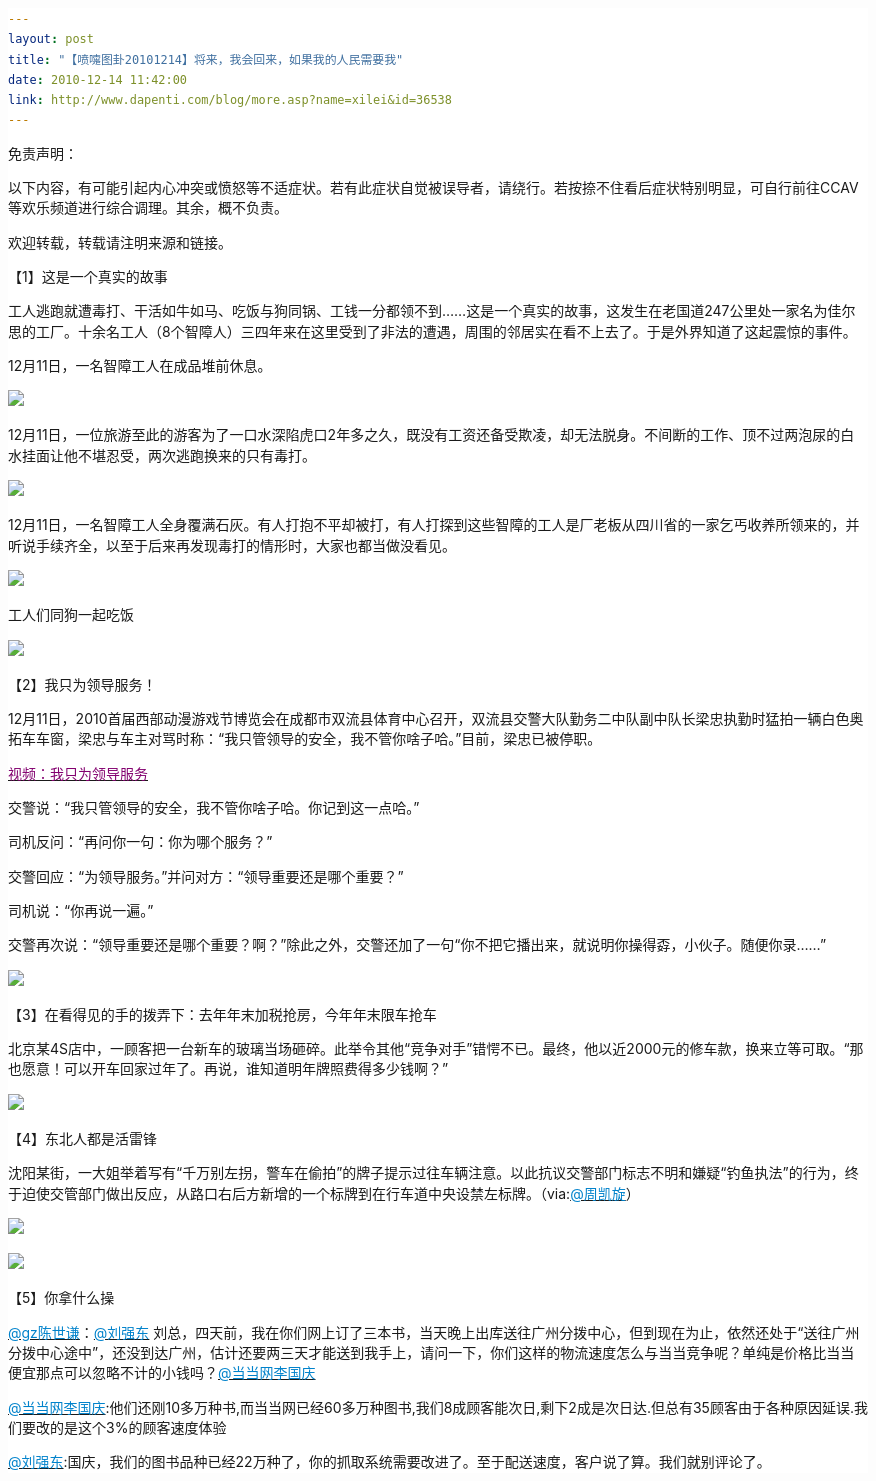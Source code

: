 ```yaml
---
layout: post
title: "【喷嚏图卦20101214】将来，我会回来，如果我的人民需要我"
date: 2010-12-14 11:42:00
link: http://www.dapenti.com/blog/more.asp?name=xilei&id=36538
---
```


<div class="oblog_text" align="left">
<p>免责声明：</p>
<p>以下内容，有可能引起内心冲突或愤怒等不适症状。若有此症状自觉被误导者，请绕行。若按捺不住看后症状特别明显，可自行前往CCAV等欢乐频道进行综合调理。其余，概不负责。<a></a> </p>
<p>欢迎转载，转载请注明来源和链接。</p>
<p>【1】这是一个真实的故事</p>
<p>工人逃跑就遭毒打、干活如牛如马、吃饭与狗同锅、工钱一分都领不到……这是一个真实的故事，这发生在老国道247公里处一家名为佳尔思的工厂。十余名工人（8个智障人）三四年来在这里受到了非法的遭遇，周围的邻居实在看不上去了。于是外界知道了这起震惊的事件。</p>
<p>12月11日，一名智障工人在成品堆前休息。</p>
<p><img style="BORDER-BOTTOM-COLOR: #000000; BORDER-TOP-COLOR: #000000; BORDER-RIGHT-COLOR: #000000; BORDER-LEFT-COLOR: #000000" border="0" src="http://pic.dapenti.com/2010/12/14/dapenti_AH9ZVk4f_FYKV0.jpg"></p>
<p>12月11日，一位旅游至此的游客为了一口水深陷虎口2年多之久，既没有工资还备受欺凌，却无法脱身。不间断的工作、顶不过两泡尿的白水挂面让他不堪忍受，两次逃跑换来的只有毒打。</p>
<p><img style="BORDER-BOTTOM-COLOR: #000000; BORDER-TOP-COLOR: #000000; BORDER-RIGHT-COLOR: #000000; BORDER-LEFT-COLOR: #000000" border="0" src="http://pic.dapenti.com/2010/12/14/dapenti_AH9ZVG5F_LuOGG.jpg"></p>
<p>12月11日，一名智障工人全身覆满石灰。有人打抱不平却被打，有人打探到这些智障的工人是厂老板从四川省的一家乞丐收养所领来的，并听说手续齐全，以至于后来再发现毒打的情形时，大家也都当做没看见。</p>
<p><img style="BORDER-BOTTOM-COLOR: #000000; BORDER-TOP-COLOR: #000000; BORDER-RIGHT-COLOR: #000000; BORDER-LEFT-COLOR: #000000" border="0" src="http://pic.dapenti.com/2010/12/14/dapenti_AHa1fggn_JZjTi.jpg"></p>
<p>工人们同狗一起吃饭</p>
<p><img style="BORDER-BOTTOM-COLOR: #000000; BORDER-TOP-COLOR: #000000; BORDER-RIGHT-COLOR: #000000; BORDER-LEFT-COLOR: #000000" border="0" src="http://pic.dapenti.com/2010/12/14/dapenti_AH9ZUWWb_msoUp.jpg"></p>
<p>【2】我只为领导服务！</p>
<p>12月11日，2010首届西部动漫游戏节博览会在成都市双流县体育中心召开，双流县交警大队勤务二中队副中队长梁忠执勤时猛拍一辆白色奥拓车车窗，梁忠与车主对骂时称：“我只管领导的安全，我不管你啥子哈。”目前，梁忠已被停职。</p>
<p><a title="视频：我只为领导服务" href="more.asp?name=xilei&amp;id=36526" target="_blank"><font color="#83006f">视频：我只为领导服务</font></a> </p>
<p>交警说：“我只管领导的安全，我不管你啥子哈。你记到这一点哈。”</p>
<p>司机反问：“再问你一句：你为哪个服务？”</p>
<p>交警回应：“为领导服务。”并问对方：“领导重要还是哪个重要？”</p>
<p>司机说：“你再说一遍。”</p>
<p>交警再次说：“领导重要还是哪个重要？啊？”除此之外，交警还加了一句“你不把它播出来，就说明你操得孬，小伙子。随便你录……”</p>
<p><img style="BORDER-BOTTOM-COLOR: #000000; BORDER-TOP-COLOR: #000000; BORDER-RIGHT-COLOR: #000000; BORDER-LEFT-COLOR: #000000" border="0" src="http://pic.dapenti.com/2010/12/14/dapenti_AH9X8Odv_lDoXp.jpg"></p>
<p>【3】在看得见的手的拨弄下：去年年末加税抢房，今年年末限车抢车</p>
<p>北京某4S店中，一顾客把一台新车的玻璃当场砸碎。此举令其他“竞争对手”错愕不已。最终，他以近2000元的修车款，换来立等可取。“那也愿意！可以开车回家过年了。再说，谁知道明年牌照费得多少钱啊？” </p>
<p><img style="BORDER-BOTTOM-COLOR: #000000; BORDER-TOP-COLOR: #000000; BORDER-RIGHT-COLOR: #000000; BORDER-LEFT-COLOR: #000000" border="0" src="http://pic.dapenti.com/2010/12/14/dapenti_AHa2EGm9_14zxZC.jpg"></p>
<p>【4】东北人都是活雷锋</p>
<p>沈阳某街，一大姐举着写有“千万别左拐，警车在偷拍”的牌子提示过往车辆注意。以此抗议交警部门标志不明和嫌疑“钓鱼执法”的行为，终于迫使交管部门做出反应，从路口右后方新增的一个标牌到在行车道中央设禁左标牌。（via:<a href="http://t.sina.com.cn/1292479857"><font color="#0082cb">@周凯旋</font></a>）</p>
<p><img style="BORDER-BOTTOM-COLOR: #000000; BORDER-TOP-COLOR: #000000; BORDER-RIGHT-COLOR: #000000; BORDER-LEFT-COLOR: #000000" border="0" src="http://pic.dapenti.com/2010/12/14/dapenti_AHa3CAOS_dAmil.jpg"></p>
<p><img style="BORDER-BOTTOM-COLOR: #000000; BORDER-TOP-COLOR: #000000; BORDER-RIGHT-COLOR: #000000; BORDER-LEFT-COLOR: #000000" border="0" src="http://pic.dapenti.com/2010/12/14/dapenti_AHa3CYXI_9m07B.jpg"></p>
<p>【5】你拿什么操</p>
<p><a href="http://t.sina.com.cn/1279623711"><font color="#0082cb">@gz陈世谦</font></a>：<a href="http://t.sina.com.cn/n/%E5%88%98%E5%BC%BA%E4%B8%9C"><font color="#0082cb">@刘强东</font></a> 刘总，四天前，我在你们网上订了三本书，当天晚上出库送往广州分拨中心，但到现在为止，依然还处于“送往广州分拨中心途中”，还没到达广州，估计还要两三天才能送到我手上，请问一下，你们这样的物流速度怎么与当当竞争呢？单纯是价格比当当便宜那点可以忽略不计的小钱吗？<a href="http://t.sina.com.cn/n/%E5%BD%93%E5%BD%93%E7%BD%91%E6%9D%8E%E5%9B%BD%E5%BA%86"><font color="#0082cb">@当当网李国庆</font></a></p>
<p><a href="http://t.sina.com.cn/n/%E5%BD%93%E5%BD%93%E7%BD%91%E6%9D%8E%E5%9B%BD%E5%BA%86"><font color="#0082cb">@当当网李国庆</font></a>:他们还刚10多万种书,而当当网已经60多万种图书,我们8成顾客能次日,剩下2成是次日达.但总有35顾客由于各种原因延误.我们要改的是这个3%的顾客速度体验</p>
<p><a href="http://t.sina.com.cn/n/%E5%88%98%E5%BC%BA%E4%B8%9C"><font color="#0082cb">@刘强东</font></a>:国庆，我们的图书品种已经22万种了，你的抓取系统需要改进了。至于配送速度，客户说了算。我们就别评论了。</p>